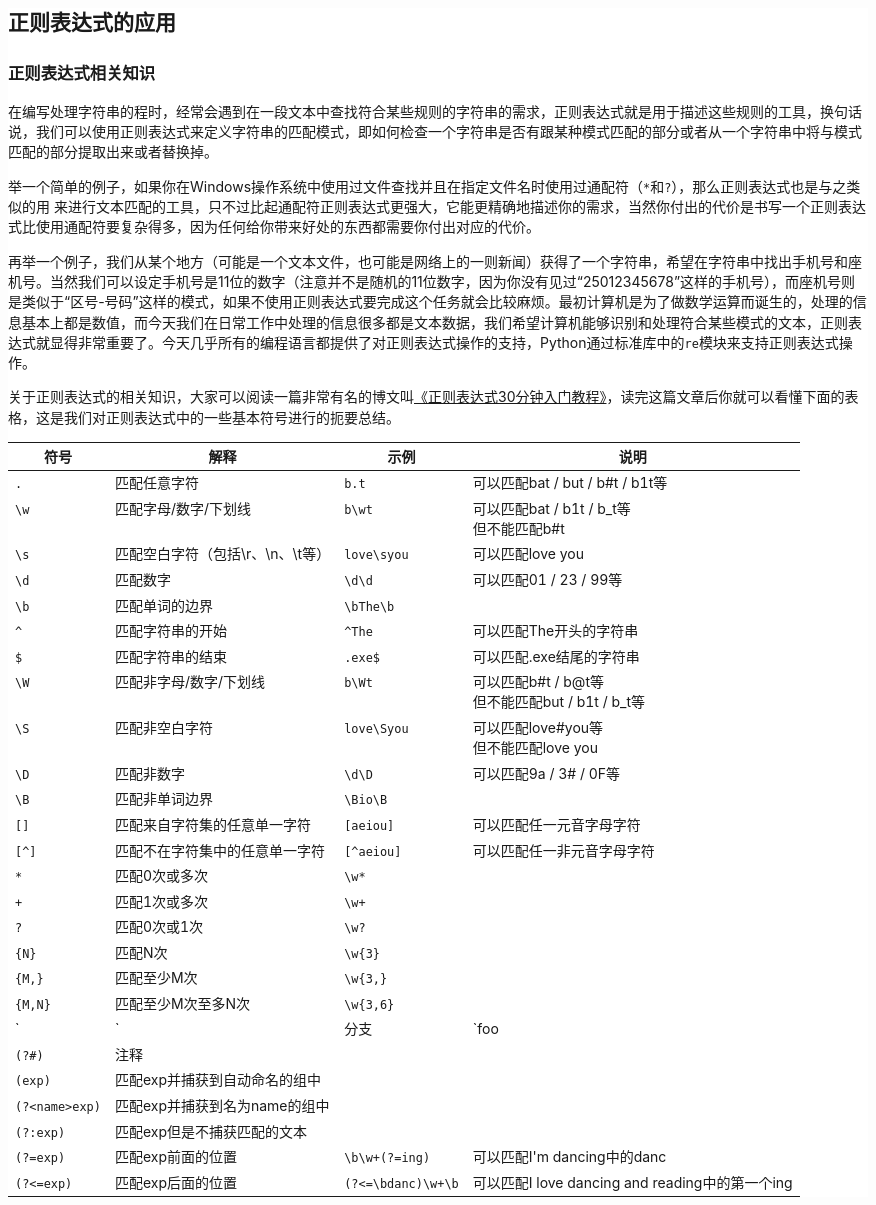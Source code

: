 ## 正则表达式的应用

### 正则表达式相关知识

在编写处理字符串的程时，经常会遇到在一段文本中查找符合某些规则的字符串的需求，正则表达式就是用于描述这些规则的工具，换句话说，我们可以使用正则表达式来定义字符串的匹配模式，即如何检查一个字符串是否有跟某种模式匹配的部分或者从一个字符串中将与模式匹配的部分提取出来或者替换掉。

举一个简单的例子，如果你在Windows操作系统中使用过文件查找并且在指定文件名时使用过通配符（`*`和`?`），那么正则表达式也是与之类似的用 来进行文本匹配的工具，只不过比起通配符正则表达式更强大，它能更精确地描述你的需求，当然你付出的代价是书写一个正则表达式比使用通配符要复杂得多，因为任何给你带来好处的东西都需要你付出对应的代价。

再举一个例子，我们从某个地方（可能是一个文本文件，也可能是网络上的一则新闻）获得了一个字符串，希望在字符串中找出手机号和座机号。当然我们可以设定手机号是11位的数字（注意并不是随机的11位数字，因为你没有见过“25012345678”这样的手机号），而座机号则是类似于“区号-号码”这样的模式，如果不使用正则表达式要完成这个任务就会比较麻烦。最初计算机是为了做数学运算而诞生的，处理的信息基本上都是数值，而今天我们在日常工作中处理的信息很多都是文本数据，我们希望计算机能够识别和处理符合某些模式的文本，正则表达式就显得非常重要了。今天几乎所有的编程语言都提供了对正则表达式操作的支持，Python通过标准库中的`re`模块来支持正则表达式操作。

关于正则表达式的相关知识，大家可以阅读一篇非常有名的博文叫[《正则表达式30分钟入门教程》](https://deerchao.net/tutorials/regex/regex.htm)，读完这篇文章后你就可以看懂下面的表格，这是我们对正则表达式中的一些基本符号进行的扼要总结。

| 符号             | 解释                  | 示例                 | 说明                                       |
| -------------- | ------------------- | ------------------ | ---------------------------------------- |
| `.`            | 匹配任意字符              | `b.t`              | 可以匹配bat / but / b#t / b1t等               |
| `\w`           | 匹配字母/数字/下划线         | `b\wt`             | 可以匹配bat / b1t / b_t等<br>但不能匹配b#t         |
| `\s`           | 匹配空白字符（包括\r、\n、\t等） | `love\syou`        | 可以匹配love you                             |
| `\d`           | 匹配数字                | `\d\d`             | 可以匹配01 / 23 / 99等                        |
| `\b`           | 匹配单词的边界             | `\bThe\b`          |                                          |
| `^`            | 匹配字符串的开始            | `^The`             | 可以匹配The开头的字符串                            |
| `$`            | 匹配字符串的结束            | `.exe$`            | 可以匹配.exe结尾的字符串                           |
| `\W`           | 匹配非字母/数字/下划线        | `b\Wt`             | 可以匹配b#t / b@t等<br>但不能匹配but / b1t / b_t等  |
| `\S`           | 匹配非空白字符             | `love\Syou`        | 可以匹配love#you等<br>但不能匹配love you           |
| `\D`           | 匹配非数字               | `\d\D`             | 可以匹配9a / 3# / 0F等                        |
| `\B`           | 匹配非单词边界             | `\Bio\B`           |                                          |
| `[]`           | 匹配来自字符集的任意单一字符      | `[aeiou]`          | 可以匹配任一元音字母字符                             |
| `[^]`          | 匹配不在字符集中的任意单一字符     | `[^aeiou]`         | 可以匹配任一非元音字母字符                            |
| `*`            | 匹配0次或多次             | `\w*`              |                                          |
| `+`            | 匹配1次或多次             | `\w+`              |                                          |
| `?`            | 匹配0次或1次             | `\w?`              |                                          |
| `{N}`          | 匹配N次                | `\w{3}`            |                                          |
| `{M,}`         | 匹配至少M次              | `\w{3,}`           |                                          |
| `{M,N}`        | 匹配至少M次至多N次          | `\w{3,6}`          |                                          |
| `|`            | 分支                  | `foo|bar`          | 可以匹配foo或者bar                             |
| `(?#)`         | 注释                  |                    |                                          |
| `(exp)`        | 匹配exp并捕获到自动命名的组中    |                    |                                          |
| `(?<name>exp)` | 匹配exp并捕获到名为name的组中  |                    |                                          |
| `(?:exp)`      | 匹配exp但是不捕获匹配的文本     |                    |                                          |
| `(?=exp)`      | 匹配exp前面的位置          | `\b\w+(?=ing)`     | 可以匹配I'm dancing中的danc                    |
| `(?<=exp)`     | 匹配exp后面的位置          | `(?<=\bdanc)\w+\b` | 可以匹配I love dancing and reading中的第一个ing   |